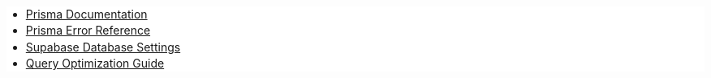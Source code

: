- [Prisma Documentation](https://www.prisma.io/docs/)
- [Prisma Error Reference](https://www.prisma.io/docs/orm/reference/error-reference)
- [Supabase Database Settings](https://supabase.com/dashboard/project/_/settings/database)
- [Query Optimization Guide](https://supabase.com/docs/guides/database/query-optimization)
